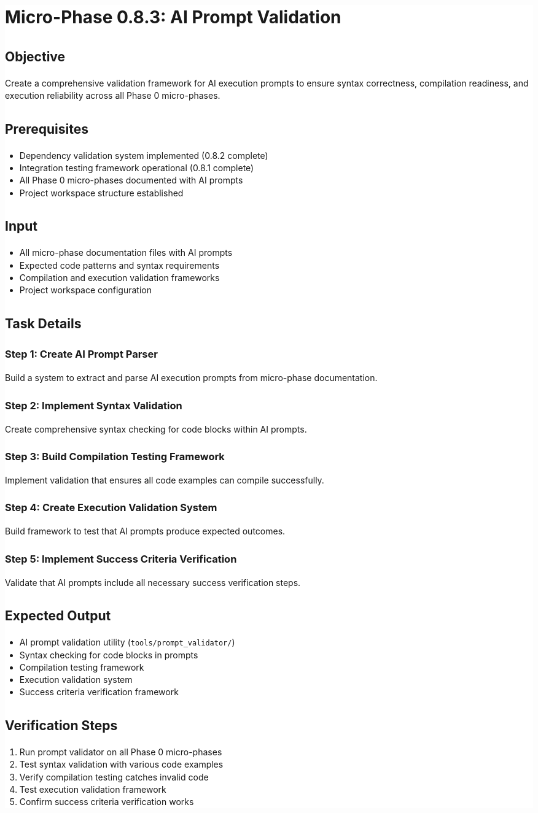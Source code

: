 # Micro-Phase 0.8.3: AI Prompt Validation

## Objective
Create a comprehensive validation framework for AI execution prompts to ensure syntax correctness, compilation readiness, and execution reliability across all Phase 0 micro-phases.

## Prerequisites
- Dependency validation system implemented (0.8.2 complete)
- Integration testing framework operational (0.8.1 complete)
- All Phase 0 micro-phases documented with AI prompts
- Project workspace structure established

## Input
- All micro-phase documentation files with AI prompts
- Expected code patterns and syntax requirements
- Compilation and execution validation frameworks
- Project workspace configuration

## Task Details

### Step 1: Create AI Prompt Parser
Build a system to extract and parse AI execution prompts from micro-phase documentation.

### Step 2: Implement Syntax Validation
Create comprehensive syntax checking for code blocks within AI prompts.

### Step 3: Build Compilation Testing Framework
Implement validation that ensures all code examples can compile successfully.

### Step 4: Create Execution Validation System
Build framework to test that AI prompts produce expected outcomes.

### Step 5: Implement Success Criteria Verification
Validate that AI prompts include all necessary success verification steps.

## Expected Output
- AI prompt validation utility (`tools/prompt_validator/`)
- Syntax checking for code blocks in prompts
- Compilation testing framework
- Execution validation system
- Success criteria verification framework

## Verification Steps
1. Run prompt validator on all Phase 0 micro-phases
2. Test syntax validation with various code examples
3. Verify compilation testing catches invalid code
4. Test execution validation framework
5. Confirm success criteria verification works
